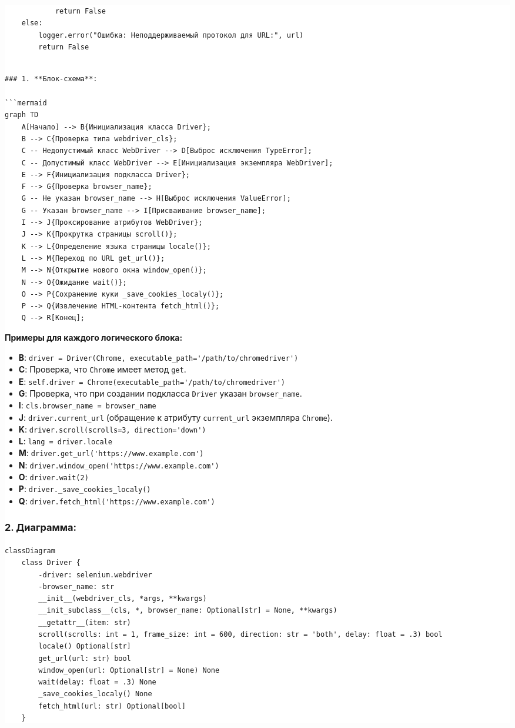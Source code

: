                 return False
        else:
            logger.error("Ошибка: Неподдерживаемый протокол для URL:", url)
            return False
```

### 1. **Блок-схема**:

```mermaid
graph TD
    A[Начало] --> B{Инициализация класса Driver};
    B --> C{Проверка типа webdriver_cls};
    C -- Недопустимый класс WebDriver --> D[Выброс исключения TypeError];
    C -- Допустимый класс WebDriver --> E[Инициализация экземпляра WebDriver];
    E --> F{Инициализация подкласса Driver};
    F --> G{Проверка browser_name};
    G -- Не указан browser_name --> H[Выброс исключения ValueError];
    G -- Указан browser_name --> I[Присваивание browser_name];
    I --> J{Проксирование атрибутов WebDriver};
    J --> K{Прокрутка страницы scroll()};
    K --> L{Определение языка страницы locale()};
    L --> M{Переход по URL get_url()};
    M --> N{Открытие нового окна window_open()};
    N --> O{Ожидание wait()};
    O --> P{Сохранение куки _save_cookies_localy()};
    P --> Q{Извлечение HTML-контента fetch_html()};
    Q --> R[Конец];
```

**Примеры для каждого логического блока:**

- **B**: `driver = Driver(Chrome, executable_path='/path/to/chromedriver')`
- **C**: Проверка, что `Chrome` имеет метод `get`.
- **E**: `self.driver = Chrome(executable_path='/path/to/chromedriver')`
- **G**: Проверка, что при создании подкласса `Driver` указан `browser_name`.
- **I**: `cls.browser_name = browser_name`
- **J**: `driver.current_url` (обращение к атрибуту `current_url` экземпляра `Chrome`).
- **K**: `driver.scroll(scrolls=3, direction='down')`
- **L**: `lang = driver.locale`
- **M**: `driver.get_url('https://www.example.com')`
- **N**: `driver.window_open('https://www.example.com')`
- **O**: `driver.wait(2)`
- **P**: `driver._save_cookies_localy()`
- **Q**: `driver.fetch_html('https://www.example.com')`

### 2. **Диаграмма**:

```mermaid
classDiagram
    class Driver {
        -driver: selenium.webdriver
        -browser_name: str
        __init__(webdriver_cls, *args, **kwargs)
        __init_subclass__(cls, *, browser_name: Optional[str] = None, **kwargs)
        __getattr__(item: str)
        scroll(scrolls: int = 1, frame_size: int = 600, direction: str = 'both', delay: float = .3) bool
        locale() Optional[str]
        get_url(url: str) bool
        window_open(url: Optional[str] = None) None
        wait(delay: float = .3) None
        _save_cookies_localy() None
        fetch_html(url: str) Optional[bool]
    }

```